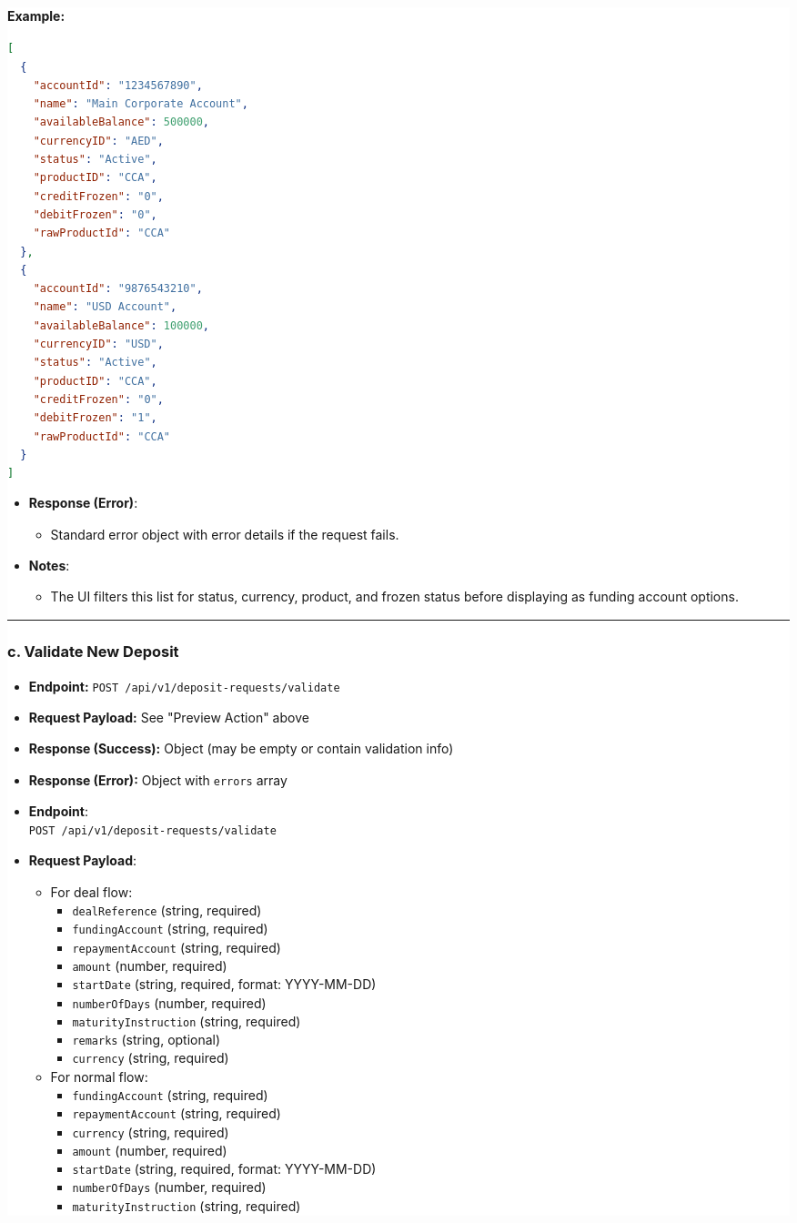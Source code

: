   **Example:**
  ```json
  [
    {
      "accountId": "1234567890",
      "name": "Main Corporate Account",
      "availableBalance": 500000,
      "currencyID": "AED",
      "status": "Active",
      "productID": "CCA",
      "creditFrozen": "0",
      "debitFrozen": "0",
      "rawProductId": "CCA"
    },
    {
      "accountId": "9876543210",
      "name": "USD Account",
      "availableBalance": 100000,
      "currencyID": "USD",
      "status": "Active",
      "productID": "CCA",
      "creditFrozen": "0",
      "debitFrozen": "1",
      "rawProductId": "CCA"
    }
  ]
  ```

- **Response (Error)**:  
  - Standard error object with error details if the request fails.

- **Notes**:  
  - The UI filters this list for status, currency, product, and frozen status before displaying as funding account options.

---

### c. Validate New Deposit

- **Endpoint:** `POST /api/v1/deposit-requests/validate`
- **Request Payload:** See "Preview Action" above
- **Response (Success):** Object (may be empty or contain validation info)
- **Response (Error):** Object with `errors` array

- **Endpoint**:  
  `POST /api/v1/deposit-requests/validate`

- **Request Payload**:  
  - For deal flow:  
    - `dealReference` (string, required)
    - `fundingAccount` (string, required)
    - `repaymentAccount` (string, required)
    - `amount` (number, required)
    - `startDate` (string, required, format: YYYY-MM-DD)
    - `numberOfDays` (number, required)
    - `maturityInstruction` (string, required)
    - `remarks` (string, optional)
    - `currency` (string, required)
  - For normal flow:  
    - `fundingAccount` (string, required)
    - `repaymentAccount` (string, required)
    - `currency` (string, required)
    - `amount` (number, required)
    - `startDate` (string, required, format: YYYY-MM-DD)
    - `numberOfDays` (number, required)
    - `maturityInstruction` (string, required)